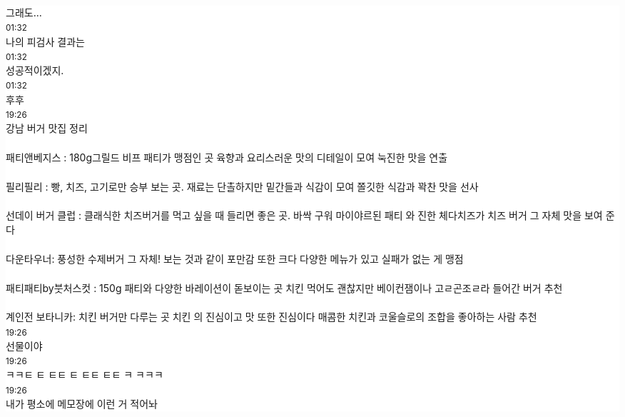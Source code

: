 <div markdown="1">
그래도...
</div>
</div>
<div class="message" markdown="1">
<div class="message-date" markdown="1">
<small>01:32</small>
</div>
<div markdown="1">
나의 피검사 결과는
</div>
</div>
<div class="message" markdown="1">
<div class="message-date" markdown="1">
<small>01:32</small>
</div>
<div markdown="1">
성공적이겠지.
</div>
</div>
<div class="message" markdown="1">
<div class="message-date" markdown="1">
<small>01:32</small>
</div>
<div markdown="1">
후후
</div>
</div>
<div class="message" markdown="1">
<div class="message-date" markdown="1">
<small>19:26</small>
</div>
<div markdown="1">
강남 버거 맛집 정리<br><br>패티앤베지스 : 180g그릴드 비프 패티가 맹점인 곳 육향과 요리스러운 맛의 디테일이 모여 눅진한 맛을 연출<br><br>필리필리 : 빵, 치즈, 고기로만 승부 보는 곳. 재료는 단촐하지만 밑간들과 식감이 모여 쫄깃한 식감과 꽉찬 맛을 선사<br><br>선데이 버거 클럽 : 클래식한 치즈버거를 먹고 싶을 때 들리면 좋은 곳. 바싹 구워 마이야르된 패티 와 진한 체다치즈가 치즈 버거 그 자체 맛을 보여 준다<br><br>다운타우너: 풍성한 수제버거 그 자체! 보는 것과 같이 포만감 또한 크다 다양한 메뉴가 있고 실패가 없는 게 맹점<br><br>패티패티by붓처스컷  : 150g 패티와 다양한 바레이션이 돋보이는 곳 치킨 먹어도 괜찮지만 베이컨잼이나 고ㄹ곤조ㄹ라 들어간 버거 추천<br><br>계인전 보타니카: 치킨 버거만 다루는 곳 치킨 의 진심이고 맛 또한 진심이다 매콤한 치킨과 코울슬로의 조합을 좋아하는 사람 추천
</div>
</div>
<div class="message" markdown="1">
<div class="message-date" markdown="1">
<small>19:26</small>
</div>
<div markdown="1">
선물이야
</div>
</div>
<div class="message" markdown="1">
<div class="message-date" markdown="1">
<small>19:26</small>
</div>
<div markdown="1">
ㅋㅋㅌ ㅌ  ㅌㅌ ㅌ ㅌㅌ  ㅌㅌ  ㅋ ㅋㅋㅋ
</div>
</div>
<div class="message" markdown="1">
<div class="message-date" markdown="1">
<small>19:26</small>
</div>
<div markdown="1">
내가 평소에 메모장에 이런 거 적어놔
</div>
</div>